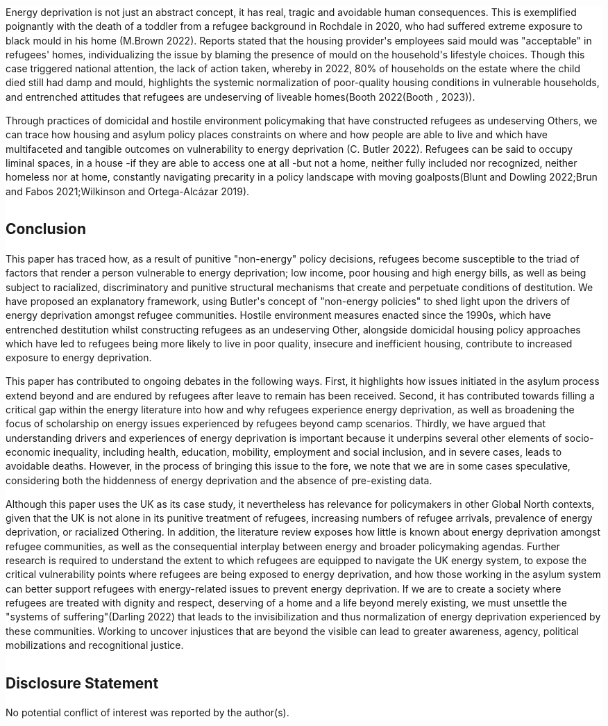 Energy deprivation is not just an abstract concept, it has real, tragic and avoidable human consequences. This is exemplified poignantly with the death of a toddler from a refugee background in Rochdale in 2020, who had suffered extreme exposure to black mould in his home (M.Brown 2022). Reports stated that the housing provider's employees said mould was "acceptable" in refugees' homes, individualizing the issue by blaming the presence of mould on the household's lifestyle choices. Though this case triggered national attention, the lack of action taken, whereby in 2022, 80% of households on the estate where the child died still had damp and mould, highlights the systemic normalization of poor-quality housing conditions in vulnerable households, and entrenched attitudes that refugees are undeserving of liveable homes(Booth 2022(Booth , 2023)).

Through practices of domicidal and hostile environment policymaking that have constructed refugees as undeserving Others, we can trace how housing and asylum policy places constraints on where and how people are able to live and which have multifaceted and tangible outcomes on vulnerability to energy deprivation (C. Butler 2022). Refugees can be said to occupy liminal spaces, in a house -if they are able to access one at all -but not a home, neither fully included nor recognized, neither homeless nor at home, constantly navigating precarity in a policy landscape with moving goalposts(Blunt and Dowling 2022;Brun and Fabos 2021;Wilkinson and Ortega-Alcázar 2019).


## Conclusion

This paper has traced how, as a result of punitive "non-energy" policy decisions, refugees become susceptible to the triad of factors that render a person vulnerable to energy deprivation; low income, poor housing and high energy bills, as well as being subject to racialized, discriminatory and punitive structural mechanisms that create and perpetuate conditions of destitution. We have proposed an explanatory framework, using Butler's concept of "non-energy policies" to shed light upon the drivers of energy deprivation amongst refugee communities. Hostile environment measures enacted since the 1990s, which have entrenched destitution whilst constructing refugees as an undeserving Other, alongside domicidal housing policy approaches which have led to refugees being more likely to live in poor quality, insecure and inefficient housing, contribute to increased exposure to energy deprivation.

This paper has contributed to ongoing debates in the following ways. First, it highlights how issues initiated in the asylum process extend beyond and are endured by refugees after leave to remain has been received. Second, it has contributed towards filling a critical gap within the energy literature into how and why refugees experience energy deprivation, as well as broadening the focus of scholarship on energy issues experienced by refugees beyond camp scenarios. Thirdly, we have argued that understanding drivers and experiences of energy deprivation is important because it underpins several other elements of socio-economic inequality, including health, education, mobility, employment and social inclusion, and in severe cases, leads to avoidable deaths. However, in the process of bringing this issue to the fore, we note that we are in some cases speculative, considering both the hiddenness of energy deprivation and the absence of pre-existing data.

Although this paper uses the UK as its case study, it nevertheless has relevance for policymakers in other Global North contexts, given that the UK is not alone in its punitive treatment of refugees, increasing numbers of refugee arrivals, prevalence of energy deprivation, or racialized Othering. In addition, the literature review exposes how little is known about energy deprivation amongst refugee communities, as well as the consequential interplay between energy and broader policymaking agendas. Further research is required to understand the extent to which refugees are equipped to navigate the UK energy system, to expose the critical vulnerability points where refugees are being exposed to energy deprivation, and how those working in the asylum system can better support refugees with energy-related issues to prevent energy deprivation. If we are to create a society where refugees are treated with dignity and respect, deserving of a home and a life beyond merely existing, we must unsettle the "systems of suffering"(Darling 2022) that leads to the invisibilization and thus normalization of energy deprivation experienced by these communities. Working to uncover injustices that are beyond the visible can lead to greater awareness, agency, political mobilizations and recognitional justice.


## Disclosure Statement

No potential conflict of interest was reported by the author(s).